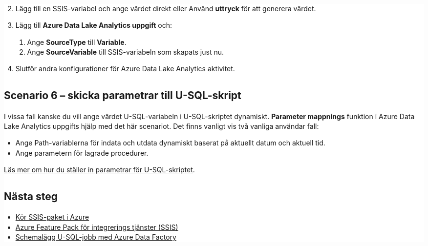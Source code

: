 2. Lägg till en SSIS-variabel och ange värdet direkt eller Använd **uttryck** för att generera värdet.

3. Lägg till **Azure Data Lake Analytics uppgift** och:
    1. Ange **SourceType** till **Variable**.
    2. Ange **SourceVariable** till SSIS-variabeln som skapats just nu.

4. Slutför andra konfigurationer för Azure Data Lake Analytics aktivitet.

## <a name="scenario-6-pass-parameters-to-u-sql-script"></a>Scenario 6 – skicka parametrar till U-SQL-skript

I vissa fall kanske du vill ange värdet U-SQL-variabeln i U-SQL-skriptet dynamiskt. **Parameter mappnings** funktion i Azure Data Lake Analytics uppgifts hjälp med det här scenariot. Det finns vanligt vis två vanliga användar fall:

- Ange Path-variablerna för indata och utdata dynamiskt baserat på aktuellt datum och aktuell tid.
- Ange parametern för lagrade procedurer.

[Läs mer om hur du ställer in parametrar för U-SQL-skriptet](https://docs.microsoft.com/sql/integration-services/control-flow/azure-data-lake-analytics-task?view=sql-server-2017#parameter-mapping-page-configuration).

## <a name="next-steps"></a>Nästa steg

- [Kör SSIS-paket i Azure](https://docs.microsoft.com/azure/data-factory/how-to-invoke-ssis-package-ssis-activity)
- [Azure Feature Pack för integrerings tjänster (SSIS)](https://docs.microsoft.com/sql/integration-services/azure-feature-pack-for-integration-services-ssis?view=sql-server-2017#scenario-managing-data-in-the-cloud)
- [Schemalägg U-SQL-jobb med Azure Data Factory](https://docs.microsoft.com/azure/data-factory/transform-data-using-data-lake-analytics)
